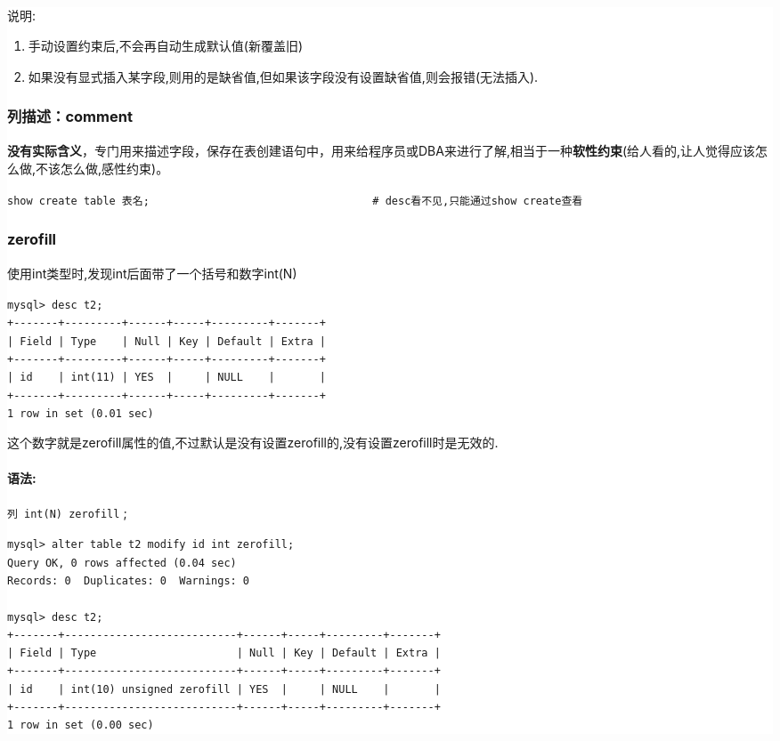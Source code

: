 
说明: 

1. 手动设置约束后,不会再自动生成默认值(新覆盖旧)

2. 如果没有显式插入某字段,则用的是缺省值,但如果该字段没有设置缺省值,则会报错(无法插入).





### 列描述：comment

**没有实际含义**，专门用来描述字段，保存在表创建语句中，用来给程序员或DBA来进行了解,相当于一种**软性约束**(给人看的,让人觉得应该怎么做,不该怎么做,感性约束)。



```
show create table 表名;									# desc看不见,只能通过show create查看
```



### zerofill



使用int类型时,发现int后面带了一个括号和数字int(N)

```
mysql> desc t2;
+-------+---------+------+-----+---------+-------+
| Field | Type    | Null | Key | Default | Extra |
+-------+---------+------+-----+---------+-------+
| id    | int(11) | YES  |     | NULL    |       |
+-------+---------+------+-----+---------+-------+
1 row in set (0.01 sec)
```

这个数字就是zerofill属性的值,不过默认是没有设置zerofill的,没有设置zerofill时是无效的.



#### 语法:

 `列 int(N) zerofill` ;

```
mysql> alter table t2 modify id int zerofill;
Query OK, 0 rows affected (0.04 sec)
Records: 0  Duplicates: 0  Warnings: 0

mysql> desc t2;
+-------+---------------------------+------+-----+---------+-------+
| Field | Type                      | Null | Key | Default | Extra |
+-------+---------------------------+------+-----+---------+-------+
| id    | int(10) unsigned zerofill | YES  |     | NULL    |       |
+-------+---------------------------+------+-----+---------+-------+
1 row in set (0.00 sec)
```


